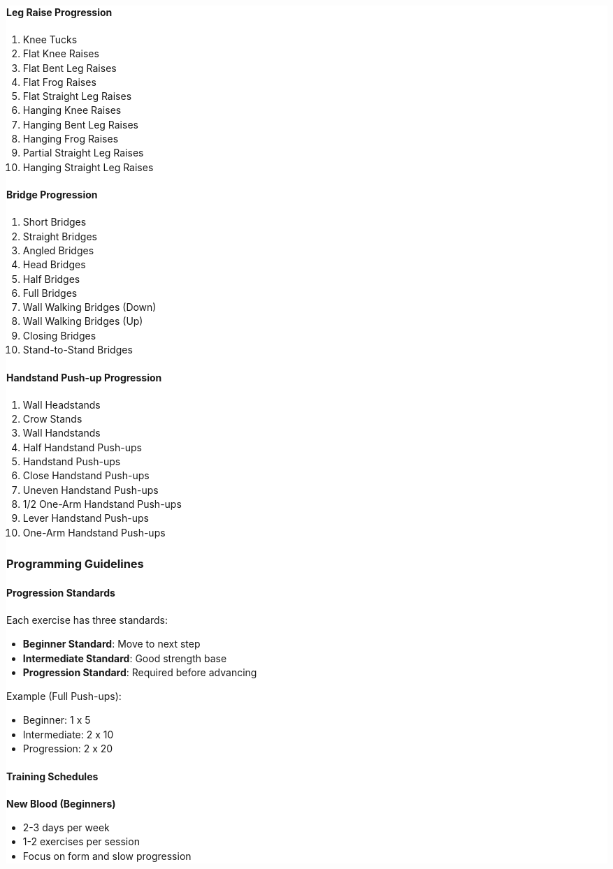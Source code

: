 #### Leg Raise Progression
1. Knee Tucks
2. Flat Knee Raises
3. Flat Bent Leg Raises
4. Flat Frog Raises
5. Flat Straight Leg Raises
6. Hanging Knee Raises
7. Hanging Bent Leg Raises
8. Hanging Frog Raises
9. Partial Straight Leg Raises
10. Hanging Straight Leg Raises

#### Bridge Progression
1. Short Bridges
2. Straight Bridges
3. Angled Bridges
4. Head Bridges
5. Half Bridges
6. Full Bridges
7. Wall Walking Bridges (Down)
8. Wall Walking Bridges (Up)
9. Closing Bridges
10. Stand-to-Stand Bridges

#### Handstand Push-up Progression
1. Wall Headstands
2. Crow Stands
3. Wall Handstands
4. Half Handstand Push-ups
5. Handstand Push-ups
6. Close Handstand Push-ups
7. Uneven Handstand Push-ups
8. 1/2 One-Arm Handstand Push-ups
9. Lever Handstand Push-ups
10. One-Arm Handstand Push-ups

### Programming Guidelines

#### Progression Standards
Each exercise has three standards:
- **Beginner Standard**: Move to next step
- **Intermediate Standard**: Good strength base
- **Progression Standard**: Required before advancing

Example (Full Push-ups):
- Beginner: 1 x 5
- Intermediate: 2 x 10
- Progression: 2 x 20

#### Training Schedules

**New Blood (Beginners)**
- 2-3 days per week
- 1-2 exercises per session
- Focus on form and slow progression
